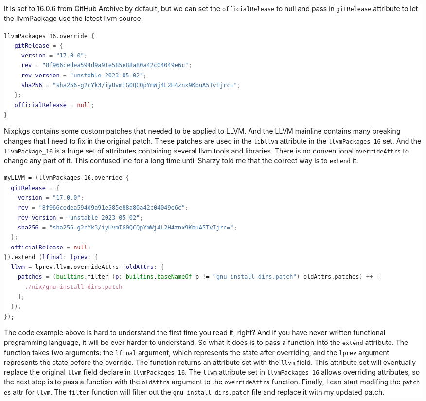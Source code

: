 It is set to 16.0.6 from GitHub Archive by default, but we can set the `officialRelease` to null
and pass in `gitRelease` attribute to let the llvmPackage use the latest llvm source.

```nix
llvmPackages_16.override {
   gitRelease = {
     version = "17.0.0";
     rev = "8f966cedea594d9a91e585e88a80a42c04049e6c";
     rev-version = "unstable-2023-05-02";
     sha256 = "sha256-g2cYk3/iyUvmIG0QCQpYmWj4L2H4znx9KbuA5TvIjrc=";
   };
   officialRelease = null;
}
```

Nixpkgs contains some custom patches that needed to be applied to LLVM.
And the LLVM mainline contains many breaking changes that I need to fix in the original patch.
These patches are used in the `libllvm` attribute in the `llvmPackages_16` set.
And the `llvmPackage_16` is a huge set of attributes containing several llvm tools and libraries.
There is no conventional `overrideAttrs` to change any part of it.
This confused me for a long time until Sharzy told me that [the correct way](https://nixos.wiki/wiki/Overlays#Overriding_a_package_inside_an_extensible_attribute_set) is to `extend` it.

```nix
myLLVM = (llvmPackages_16.override {
  gitRelease = {
    version = "17.0.0";
    rev = "8f966cedea594d9a91e585e88a80a42c04049e6c";
    rev-version = "unstable-2023-05-02";
    sha256 = "sha256-g2cYk3/iyUvmIG0QCQpYmWj4L2H4znx9KbuA5TvIjrc=";
  };
  officialRelease = null;
}).extend (lfinal: lprev: {
  llvm = lprev.llvm.overrideAttrs (oldAttrs: {
    patches = (builtins.filter (p: builtins.baseNameOf p != "gnu-install-dirs.patch") oldAttrs.patches) ++ [
      ./nix/gnu-install-dirs.patch
    ];
  });
});
```

The code example above is hard to understand the first time you read it, right?
And if you have never written functional programming language, it will be ever harder to understand.
So what it does is to pass a function into the `extend` attribute.
The function takes two arguments: the `lfinal` argument, which represents the state after overriding,
and the `lprev` argument represents the state before the override.
The function returns an attribute set with the `llvm` field.
This attribute set will eventually replace the original `llvm` field declare in `llvmPackages_16`.
The `llvm` attribute set in `llvmPackages_16` allows overriding attributes,
so the next step is to pass a function with the `oldAttrs` argument to the `overrideAttrs` function.
Finally, I can start modifing the `patches` attr for `llvm`. The `filter` function will filter out the `gnu-install-dirs.patch` file
and replace it with my updated patch.
